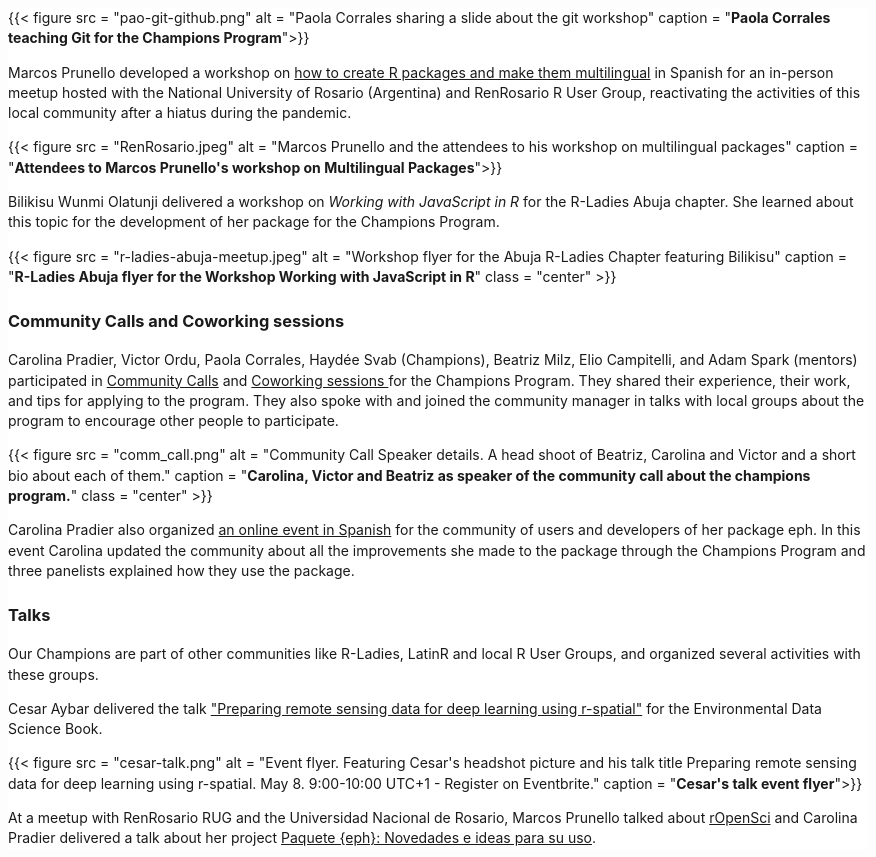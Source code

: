 {{< figure src = "pao-git-github.png" alt = "Paola Corrales sharing a slide about the git workshop" caption = "<strong>Paola Corrales teaching Git for the Champions Program</strong>">}}

Marcos Prunello developed a workshop on [how to create R packages and make them multilingual](https://mpru.github.io/charla_renrosario_2023/crear_paq_multiling.html) in Spanish for an in-person meetup hosted with the National University of Rosario (Argentina) and RenRosario R User Group, reactivating the activities of this local community after a hiatus during the pandemic. 

{{< figure src = "RenRosario.jpeg" alt = "Marcos Prunello and the attendees to his workshop on multilingual packages" caption = "<strong>Attendees to Marcos Prunello's workshop on Multilingual Packages</strong>">}}

Bilikisu Wunmi Olatunji delivered a workshop on _Working with JavaScript in R_ for the R-Ladies Abuja chapter. She learned about this topic for the development of her package for the Champions Program.

{{< figure src = "r-ladies-abuja-meetup.jpeg" alt = "Workshop flyer for the Abuja R-Ladies Chapter featuring Bilikisu" caption = "<strong>R-Ladies Abuja flyer for the Workshop Working with JavaScript in R</strong>" class = "center" >}}

### Community Calls and Coworking sessions

Carolina Pradier, Victor Ordu, Paola Corrales, Haydée Svab (Champions), Beatriz Milz, Elio Campitelli, and Adam Spark (mentors) participated in [Community Calls](/commcalls/july2023-championprogram/) and [Coworking sessions ](/coworking/) for the Champions Program. They shared their experience, their work, and tips for applying to the program. They also spoke with and joined the community manager in talks with local groups about the program to encourage other people to participate. 

{{< figure src = "comm_call.png" alt = "Community Call Speaker details. A head shoot of Beatriz, Carolina and Victor and a short bio about each of them." caption = "<strong>Carolina, Victor and Beatriz as speaker of the community call about the champions program.</strong>" class = "center" >}}

Carolina Pradier also organized [an online event in Spanish](https://vimeo.com/899372049) for the community of users and developers of her package eph. In this event Carolina updated the community about all the improvements she made to the package through the Champions Program and three panelists explained how they use the package.


### Talks

Our Champions are part of other communities like R-Ladies, LatinR and local R User Groups, and organized several activities with these groups. 

Cesar Aybar delivered the talk ["Preparing remote sensing data for deep learning using r-spatial"](https://docs.google.com/presentation/d/1Ws2o5WwcRMcYd9YjKcfyLv5X4lOAwJztEU1sMRADTVk/edit#slide=id.p) for the Environmental Data Science Book.  

{{< figure src = "cesar-talk.png" alt = "Event flyer. Featuring Cesar's headshot picture and his talk title Preparing remote sensing data for deep learning using r-spatial. May 8. 9:00-10:00 UTC+1 - Register on Eventbrite." caption = "<strong>Cesar's talk event flyer</strong>">}}

At a meetup with RenRosario RUG and the Universidad Nacional de Rosario, Marcos Prunello talked about [rOpenSci](https://mpru.github.io/charla_renrosario_2023/presentacion_ropensci.html) and Carolina Pradier delivered a talk about her project [Paquete {eph}: Novedades e ideas para su uso](https://caropradier.github.io/slides_eph_ropensci/#1). 
